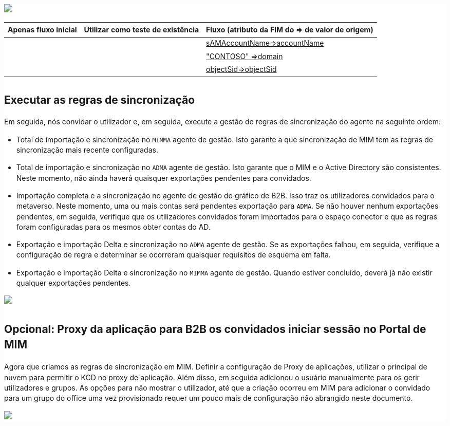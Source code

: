 ![](media/microsoft-identity-manager-2016-graph-b2b-scenario/80fb9d563ec088925477a645f19b0373.png)


| **Apenas fluxo inicial** | **Utilizar como teste de existência** | **Fluxo (atributo da FIM do ⇒ de valor de origem)**                          |
|-----------------------|---------------------------|-----------------------------------------------------------------------|
|                       |                           | [sAMAccountName⇒accountName](javascript:void(0);)                     |
|                       |                           | ["CONTOSO" ⇒domain](javascript:void(0);)                            |
|                       |                           | [objectSid⇒objectSid](javascript:void(0);)                                      |


## <a name="run-the-synchronization-rules"></a>Executar as regras de sincronização

Em seguida, nós convidar o utilizador e, em seguida, execute a gestão de regras de sincronização do agente na seguinte ordem:

-   Total de importação e sincronização no `MIMMA` agente de gestão.  Isto garante a que sincronização de MIM tem as regras de sincronização mais recente configuradas.

-   Total de importação e sincronização no `ADMA` agente de gestão.  Isto garante que o MIM e o Active Directory são consistentes.  Neste momento, não ainda haverá quaisquer exportações pendentes para convidados.

-   Importação completa e a sincronização no agente de gestão do gráfico de B2B.  Isso traz os utilizadores convidados para o metaverso.  Neste momento, uma ou mais contas será pendentes exportação para `ADMA`.  Se não houver nenhum exportações pendentes, em seguida, verifique que os utilizadores convidados foram importados para o espaço conector e que as regras foram configuradas para os mesmos obter contas do AD.

-   Exportação e importação Delta e sincronização no `ADMA` agente de gestão.  Se as exportações falhou, em seguida, verifique a configuração de regra e determinar se ocorreram quaisquer requisitos de esquema em falta. 

-   Exportação e importação Delta e sincronização no `MIMMA` agente de gestão.  Quando estiver concluído, deverá já não existir qualquer exportações pendentes.

![](media/microsoft-identity-manager-2016-graph-b2b-scenario/506f0a093c8b58cbb62cc4341b251564.png)


## <a name="optional-application-proxy-for-b2b-guests-logging-into-mim-portal"></a>Opcional: Proxy da aplicação para B2B os convidados iniciar sessão no Portal de MIM

Agora que criamos as regras de sincronização em MIM. Definir a configuração de Proxy de aplicações, utilizar o principal de nuvem para permitir o KCD no proxy de aplicação.
Além disso, em seguida adicionou o usuário manualmente para os gerir utilizadores e grupos. As opções para não mostrar o utilizador, até que a criação ocorreu em MIM para adicionar o convidado para um grupo do office uma vez provisionado requer um pouco mais de configuração não abrangido neste documento.

![](media/microsoft-identity-manager-2016-graph-b2b-scenario/d0f0b253dbbc5edaf22b22f30f94dd3b.png)
